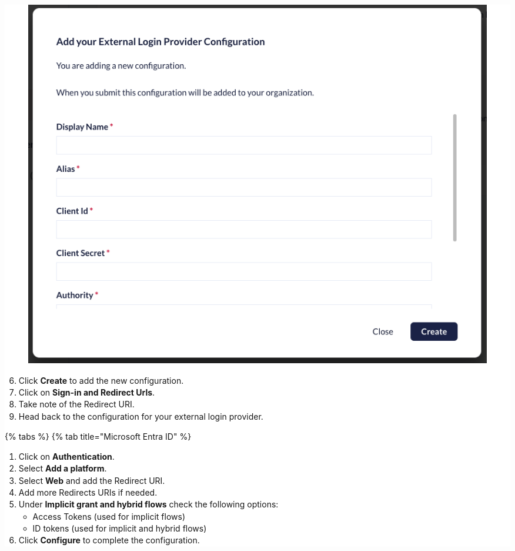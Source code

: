 <figure><img src="../../../.gitbook/assets/organization-external-login-provider-configuration.png" alt=""><figcaption></figcaption></figure>


6. Click **Create** to add the new configuration.
7. Click on **Sign-in and Redirect Urls**.
8. Take note of the Redirect URI.
9. Head back to the configuration for your external login provider.

{% tabs %}
{% tab title="Microsoft Entra ID" %}

1. Click on **Authentication**.
2. Select **Add a platform**.
3. Select **Web** and add the Redirect URI.
4. Add more Redirects URIs if needed.
5. Under **Implicit grant and hybrid flows** check the following options:
   * Access Tokens (used for implicit flows)
   * ID tokens (used for implicit and hybrid flows)
6. Click **Configure** to complete the configuration.

